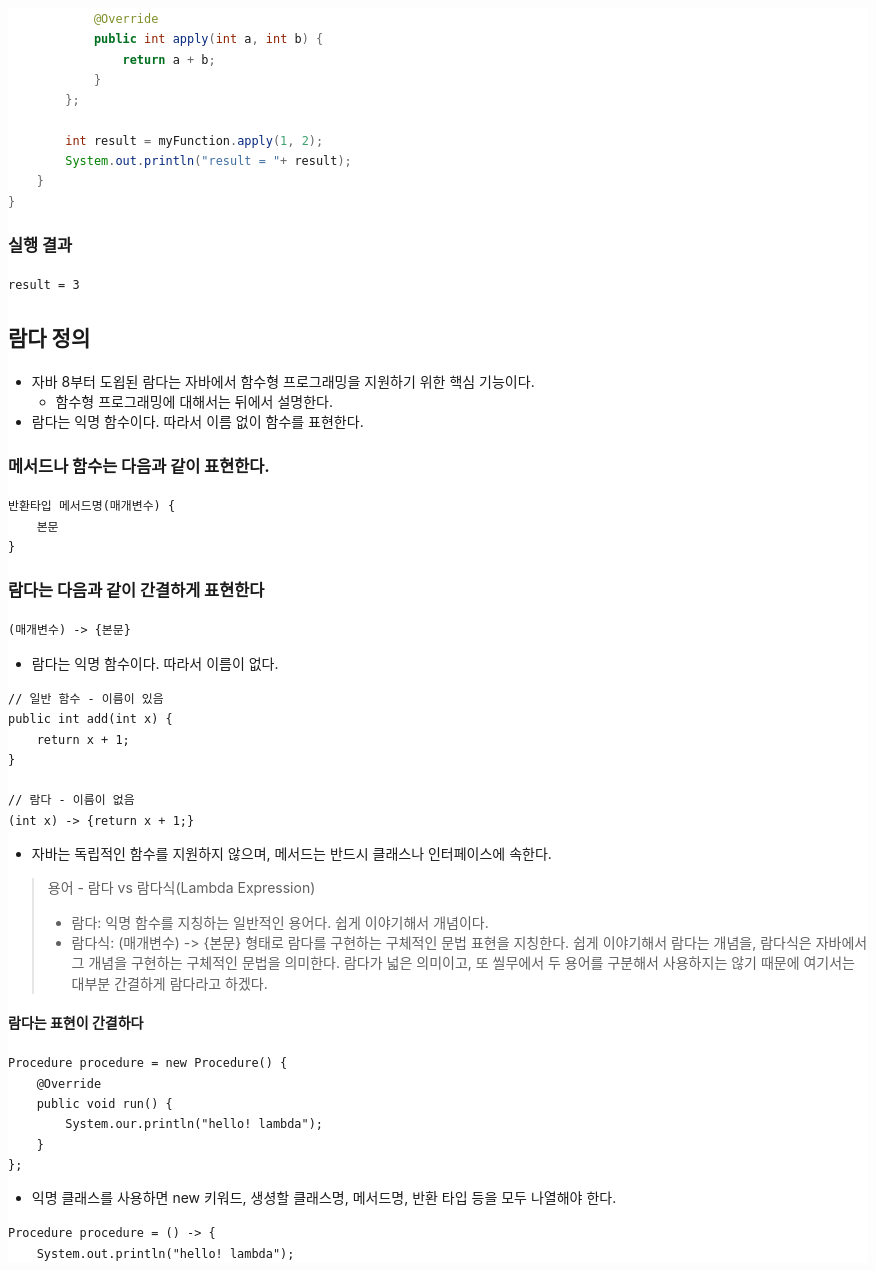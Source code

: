 ```java
            @Override
            public int apply(int a, int b) {
                return a + b;
            }
        };

        int result = myFunction.apply(1, 2);
        System.out.println("result = "+ result);
    }
}
```
### 실행 결과
```
result = 3
```

## 람다 정의
- 자바 8부터 도욉된 람다는 자바에서 함수형 프로그래밍을 지원하기 위한 핵심 기능이다.
  - 함수형 프로그래밍에 대해서는 뒤에서 설명한다.
- 람다는 익명 함수이다. 따라서 이름 없이 함수를 표현한다.
### 메서드나 함수는 다음과 같이 표현한다.
```
반환타입 메서드명(매개변수) {
    본문
}
```


### 람다는 다음과 같이 간결하게 표현한다
```
(매개변수) -> {본문}
```
- 람다는 익명 함수이다. 따라서 이름이 없다.
```
// 일반 함수 - 이름이 있음
public int add(int x) {
    return x + 1;
}

// 람다 - 이름이 없음
(int x) -> {return x + 1;}
```
- 자바는 독립적인 함수를 지원하지 않으며, 메서드는 반드시 클래스나 인터페이스에 속한다.

> 용어 - 람다 vs 람다식(Lambda Expression) 
> - 람다: 익명 함수를 지칭하는 일반적인 용어다. 쉽게 이야기해서 개념이다.
> - 람다식: (매개변수) -> {본문} 형태로 람다를 구현하는 구체적인 문법 표현을 지칭한다.
> 쉽게 이야기해서 람다는 개념을, 람다식은 자바에서 그 개념을 구현하는 구체적인 문법을 의미한다. 람다가 넓은 의미이고, 
> 또 씰무에서 두 용어를 구분해서 사용하지는 않기 때문에 여기서는 대부분 간결하게 람다라고 하겠다.


#### 람다는 표현이 간결하다
```
Procedure procedure = new Procedure() {
    @Override
    public void run() {
        System.our.println("hello! lambda");
    }        
};
```
- 익명 클래스를 사용하면 new 키워드, 생셩할 클래스명, 메서드명, 반환 타입 등을 모두 나열해야 한다.
```
Procedure procedure = () -> {
    System.out.println("hello! lambda");
```